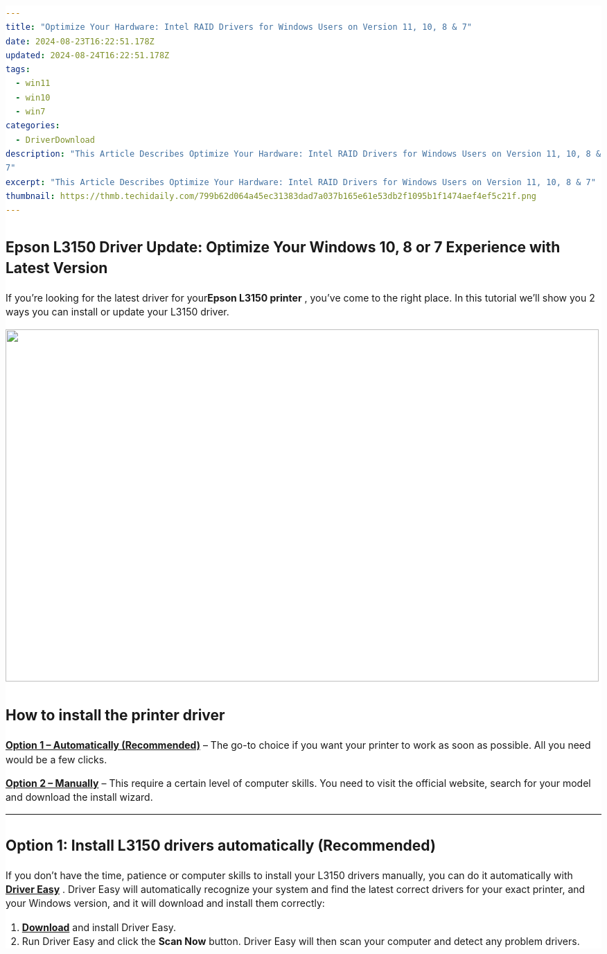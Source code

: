 ```yaml
---
title: "Optimize Your Hardware: Intel RAID Drivers for Windows Users on Version 11, 10, 8 & 7"
date: 2024-08-23T16:22:51.178Z
updated: 2024-08-24T16:22:51.178Z
tags:
  - win11
  - win10
  - win7
categories:
  - DriverDownload
description: "This Article Describes Optimize Your Hardware: Intel RAID Drivers for Windows Users on Version 11, 10, 8 & 7"
excerpt: "This Article Describes Optimize Your Hardware: Intel RAID Drivers for Windows Users on Version 11, 10, 8 & 7"
thumbnail: https://thmb.techidaily.com/799b62d064a45ec31383dad7a037b165e61e53db2f1095b1f1474aef4ef5c21f.png
---
```


## Epson L3150 Driver Update: Optimize Your Windows 10, 8 or 7 Experience with Latest Version

If you’re looking for the latest driver for your**Epson L3150 printer** , you’ve come to the right place. In this tutorial we’ll show you 2 ways you can install or update your L3150 driver.


<a href="https://coinrule.sjv.io/c/5597632/1958379/18409" target="_top" id="1958379"><img src="//a.impactradius-go.com/display-ad/18409-1958379" border="0" alt="" width="856" height="508"/></a><img height="0" width="0" src="https://imp.pxf.io/i/5597632/1958379/18409" style="position:absolute;visibility:hidden;" border="0" />

## How to install the printer driver

**[Option 1 – Automatically (Recommended)](https://www.drivereasy.com/knowledge/epson-l3150-driver-download-update-windows-10-8-7/#option1)**  – The go-to choice if you want your printer to work as soon as possible. All you need would be a few clicks.

[**Option 2 – Manually**](https://tools.techidaily.com/drivereasy/download/) – This require a certain level of computer skills. You need to visit the official website, search for your model and download the install wizard.

---

## Option 1: Install L3150 drivers automatically (Recommended)

 If you don’t have the time, patience or computer skills to install your L3150 drivers manually, you can do it automatically with **[Driver Easy](https://tools.techidaily.com/drivereasy/download/)**  . Driver Easy will automatically recognize your system and find the latest correct drivers for your exact printer, and your Windows version, and it will download and install them correctly:

1. **[Download](https://tools.techidaily.com/drivereasy/download/)**  and install Driver Easy.
2. Run Driver Easy and click the **Scan Now** button. Driver Easy will then scan your computer and detect any problem drivers.  
